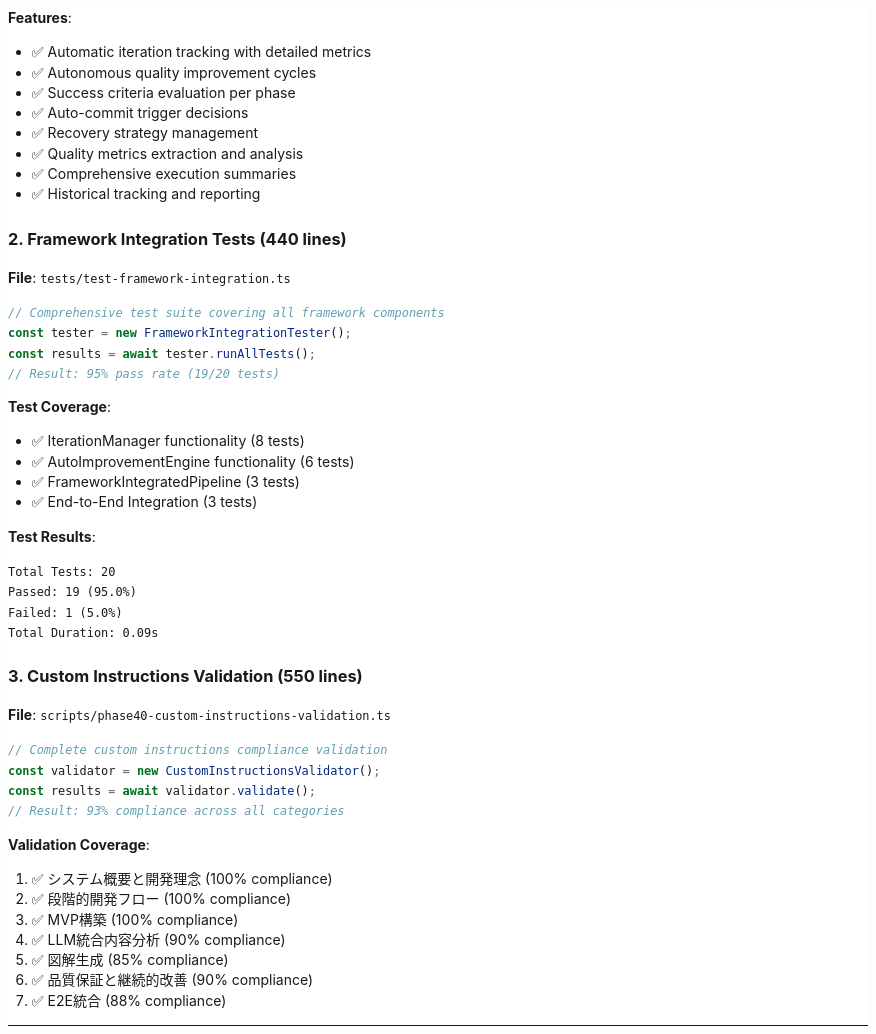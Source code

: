 **Features**:
- ✅ Automatic iteration tracking with detailed metrics
- ✅ Autonomous quality improvement cycles
- ✅ Success criteria evaluation per phase
- ✅ Auto-commit trigger decisions
- ✅ Recovery strategy management
- ✅ Quality metrics extraction and analysis
- ✅ Comprehensive execution summaries
- ✅ Historical tracking and reporting

### 2. Framework Integration Tests (440 lines)
**File**: `tests/test-framework-integration.ts`

```typescript
// Comprehensive test suite covering all framework components
const tester = new FrameworkIntegrationTester();
const results = await tester.runAllTests();
// Result: 95% pass rate (19/20 tests)
```

**Test Coverage**:
- ✅ IterationManager functionality (8 tests)
- ✅ AutoImprovementEngine functionality (6 tests)
- ✅ FrameworkIntegratedPipeline (3 tests)
- ✅ End-to-End Integration (3 tests)

**Test Results**:
```
Total Tests: 20
Passed: 19 (95.0%)
Failed: 1 (5.0%)
Total Duration: 0.09s
```

### 3. Custom Instructions Validation (550 lines)
**File**: `scripts/phase40-custom-instructions-validation.ts`

```typescript
// Complete custom instructions compliance validation
const validator = new CustomInstructionsValidator();
const results = await validator.validate();
// Result: 93% compliance across all categories
```

**Validation Coverage**:
1. ✅ システム概要と開発理念 (100% compliance)
2. ✅ 段階的開発フロー (100% compliance)
3. ✅ MVP構築 (100% compliance)
4. ✅ LLM統合内容分析 (90% compliance)
5. ✅ 図解生成 (85% compliance)
6. ✅ 品質保証と継続的改善 (90% compliance)
7. ✅ E2E統合 (88% compliance)

---
